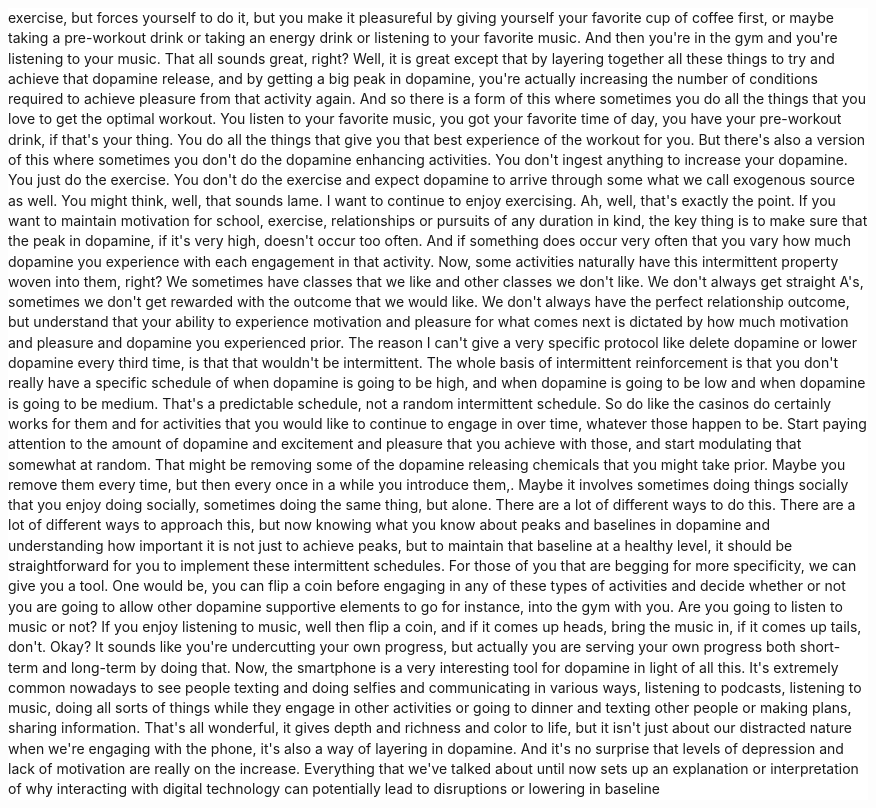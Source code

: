 exercise, but forces yourself to do it, but you make it pleasureful by giving
yourself your favorite cup of coffee first, or maybe taking a pre-workout drink
or taking an energy drink or listening to your favorite music. And then you're
in the gym and you're listening to your music. That all sounds great, right?
Well, it is great except that by layering together all these things to try and
achieve that dopamine release, and by getting a big peak in dopamine, you're
actually increasing the number of conditions required to achieve pleasure from
that activity again. And so there is a form of this where sometimes you do all
the things that you love to get the optimal workout. You listen to your favorite
music, you got your favorite time of day, you have your pre-workout drink, if
that's your thing. You do all the things that give you that best experience of
the workout for you. But there's also a version of this where sometimes you
don't do the dopamine enhancing activities. You don't ingest anything to
increase your dopamine. You just do the exercise. You don't do the exercise and
expect dopamine to arrive through some what we call exogenous source as well.
You might think, well, that sounds lame. I want to continue to enjoy exercising.
Ah, well, that's exactly the point. If you want to maintain motivation for
school, exercise, relationships or pursuits of any duration in kind, the key
thing is to make sure that the peak in dopamine, if it's very high, doesn't
occur too often. And if something does occur very often that you vary how much
dopamine you experience with each engagement in that activity. Now, some
activities naturally have this intermittent property woven into them, right? We
sometimes have classes that we like and other classes we don't like. We don't
always get straight A's, sometimes we don't get rewarded with the outcome that
we would like. We don't always have the perfect relationship outcome, but
understand that your ability to experience motivation and pleasure for what
comes next is dictated by how much motivation and pleasure and dopamine you
experienced prior. The reason I can't give a very specific protocol like delete
dopamine or lower dopamine every third time, is that that wouldn't be
intermittent. The whole basis of intermittent reinforcement is that you don't
really have a specific schedule of when dopamine is going to be high, and when
dopamine is going to be low and when dopamine is going to be medium. That's a
predictable schedule, not a random intermittent schedule. So do like the casinos
do certainly works for them and for activities that you would like to continue
to engage in over time, whatever those happen to be. Start paying attention to
the amount of dopamine and excitement and pleasure that you achieve with those,
and start modulating that somewhat at random. That might be removing some of the
dopamine releasing chemicals that you might take prior. Maybe you remove them
every time, but then every once in a while you introduce them,. Maybe it
involves sometimes doing things socially that you enjoy doing socially,
sometimes doing the same thing, but alone. There are a lot of different ways to
do this. There are a lot of different ways to approach this, but now knowing
what you know about peaks and baselines in dopamine and understanding how
important it is not just to achieve peaks, but to maintain that baseline at a
healthy level, it should be straightforward for you to implement these
intermittent schedules. For those of you that are begging for more specificity,
we can give you a tool. One would be, you can flip a coin before engaging in any
of these types of activities and decide whether or not you are going to allow
other dopamine supportive elements to go for instance, into the gym with you.
Are you going to listen to music or not? If you enjoy listening to music, well
then flip a coin, and if it comes up heads, bring the music in, if it comes up
tails, don't. Okay? It sounds like you're undercutting your own progress, but
actually you are serving your own progress both short-term and long-term by
doing that. Now, the smartphone is a very interesting tool for dopamine in light
of all this. It's extremely common nowadays to see people texting and doing
selfies and communicating in various ways, listening to podcasts, listening to
music, doing all sorts of things while they engage in other activities or going
to dinner and texting other people or making plans, sharing information. That's
all wonderful, it gives depth and richness and color to life, but it isn't just
about our distracted nature when we're engaging with the phone, it's also a way
of layering in dopamine. And it's no surprise that levels of depression and lack
of motivation are really on the increase. Everything that we've talked about
until now sets up an explanation or interpretation of why interacting with
digital technology can potentially lead to disruptions or lowering in baseline